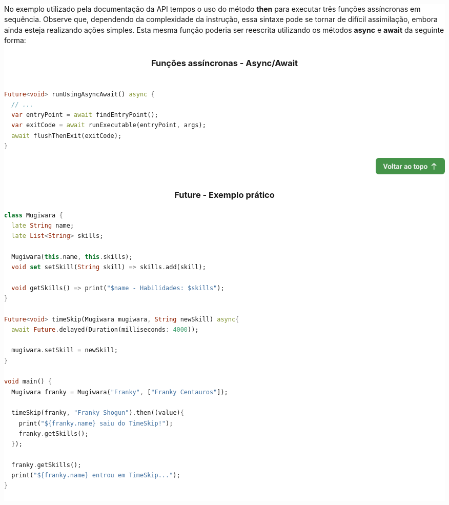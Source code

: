 No exemplo utilizado pela documentação da API tempos o uso do método **then** para executar três funções assíncronas em sequência. Observe que, dependendo da complexidade da instrução, essa sintaxe pode se tornar de difícil assimilação, embora ainda esteja realizando ações simples. Esta mesma função poderia ser reescrita utilizando os métodos **async** e **await** da seguinte forma:

<h3 align="center">Funções assíncronas - Async/Await</h3>

~~~dart

Future<void> runUsingAsyncAwait() async {
  // ...
  var entryPoint = await findEntryPoint();
  var exitCode = await runExecutable(entryPoint, args);
  await flushThenExit(exitCode);
}

~~~

<p align="right">
    <a href="#sumario">
        <img src="https://raw.githubusercontent.com/JosManoel/Dart-Study/main/images/icons/voltar_ao_topo.png" height="32">
    </a>
</p>

<h3 align="center">Future - Exemplo prático</h3>

~~~dart
class Mugiwara {
  late String name;
  late List<String> skills;
  
  Mugiwara(this.name, this.skills);
  void set setSkill(String skill) => skills.add(skill);
  
  void getSkills() => print("$name - Habilidades: $skills");
}

Future<void> timeSkip(Mugiwara mugiwara, String newSkill) async{  
  await Future.delayed(Duration(milliseconds: 4000));
  
  mugiwara.setSkill = newSkill;
}

void main() {
  Mugiwara franky = Mugiwara("Franky", ["Franky Centauros"]);
  
  timeSkip(franky, "Franky Shogun").then((value){
    print("${franky.name} saiu do TimeSkip!");
    franky.getSkills();
  });
  
  franky.getSkills();
  print("${franky.name} entrou em TimeSkip...");
}
  
~~~
